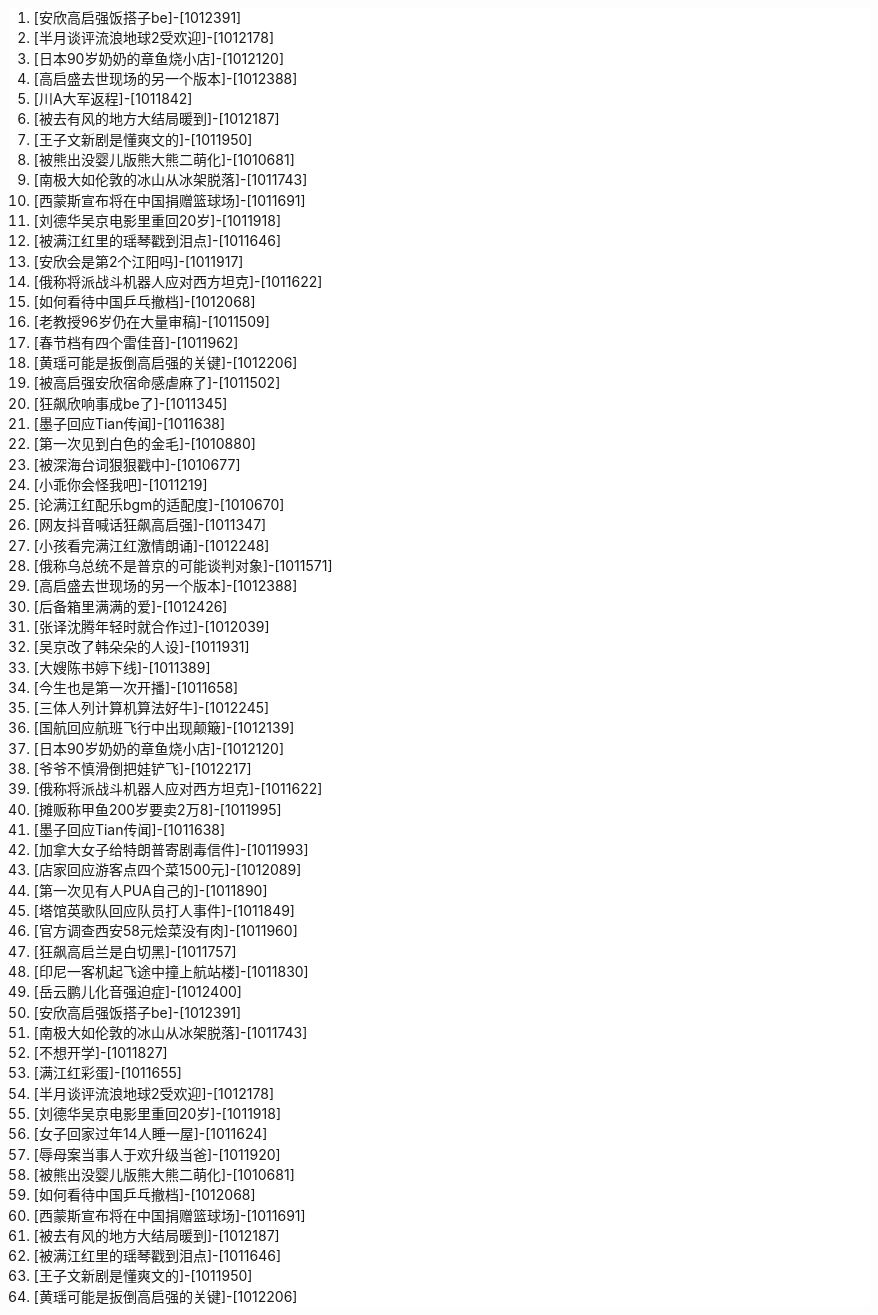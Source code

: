 1. [安欣高启强饭搭子be]-[1012391]
1. [半月谈评流浪地球2受欢迎]-[1012178]
1. [日本90岁奶奶的章鱼烧小店]-[1012120]
1. [高启盛去世现场的另一个版本]-[1012388]
1. [川A大军返程]-[1011842]
1. [被去有风的地方大结局暖到]-[1012187]
1. [王子文新剧是懂爽文的]-[1011950]
1. [被熊出没婴儿版熊大熊二萌化]-[1010681]
1. [南极大如伦敦的冰山从冰架脱落]-[1011743]
1. [西蒙斯宣布将在中国捐赠篮球场]-[1011691]
1. [刘德华吴京电影里重回20岁]-[1011918]
1. [被满江红里的瑶琴戳到泪点]-[1011646]
1. [安欣会是第2个江阳吗]-[1011917]
1. [俄称将派战斗机器人应对西方坦克]-[1011622]
1. [如何看待中国乒乓撤档]-[1012068]
1. [老教授96岁仍在大量审稿]-[1011509]
1. [春节档有四个雷佳音]-[1011962]
1. [黄瑶可能是扳倒高启强的关键]-[1012206]
1. [被高启强安欣宿命感虐麻了]-[1011502]
1. [狂飙欣响事成be了]-[1011345]
1. [墨子回应Tian传闻]-[1011638]
1. [第一次见到白色的金毛]-[1010880]
1. [被深海台词狠狠戳中]-[1010677]
1. [小乖你会怪我吧]-[1011219]
1. [论满江红配乐bgm的适配度]-[1010670]
1. [网友抖音喊话狂飙高启强]-[1011347]
1. [小孩看完满江红激情朗诵]-[1012248]
1. [俄称乌总统不是普京的可能谈判对象]-[1011571]
1. [高启盛去世现场的另一个版本]-[1012388]
1. [后备箱里满满的爱]-[1012426]
1. [张译沈腾年轻时就合作过]-[1012039]
1. [吴京改了韩朵朵的人设]-[1011931]
1. [大嫂陈书婷下线]-[1011389]
1. [今生也是第一次开播]-[1011658]
1. [三体人列计算机算法好牛]-[1012245]
1. [国航回应航班飞行中出现颠簸]-[1012139]
1. [日本90岁奶奶的章鱼烧小店]-[1012120]
1. [爷爷不慎滑倒把娃铲飞]-[1012217]
1. [俄称将派战斗机器人应对西方坦克]-[1011622]
1. [摊贩称甲鱼200岁要卖2万8]-[1011995]
1. [墨子回应Tian传闻]-[1011638]
1. [加拿大女子给特朗普寄剧毒信件]-[1011993]
1. [店家回应游客点四个菜1500元]-[1012089]
1. [第一次见有人PUA自己的]-[1011890]
1. [塔馆英歌队回应队员打人事件]-[1011849]
1. [官方调查西安58元烩菜没有肉]-[1011960]
1. [狂飙高启兰是白切黑]-[1011757]
1. [印尼一客机起飞途中撞上航站楼]-[1011830]
1. [岳云鹏儿化音强迫症]-[1012400]
1. [安欣高启强饭搭子be]-[1012391]
1. [南极大如伦敦的冰山从冰架脱落]-[1011743]
1. [不想开学]-[1011827]
1. [满江红彩蛋]-[1011655]
1. [半月谈评流浪地球2受欢迎]-[1012178]
1. [刘德华吴京电影里重回20岁]-[1011918]
1. [女子回家过年14人睡一屋]-[1011624]
1. [辱母案当事人于欢升级当爸]-[1011920]
1. [被熊出没婴儿版熊大熊二萌化]-[1010681]
1. [如何看待中国乒乓撤档]-[1012068]
1. [西蒙斯宣布将在中国捐赠篮球场]-[1011691]
1. [被去有风的地方大结局暖到]-[1012187]
1. [被满江红里的瑶琴戳到泪点]-[1011646]
1. [王子文新剧是懂爽文的]-[1011950]
1. [黄瑶可能是扳倒高启强的关键]-[1012206]